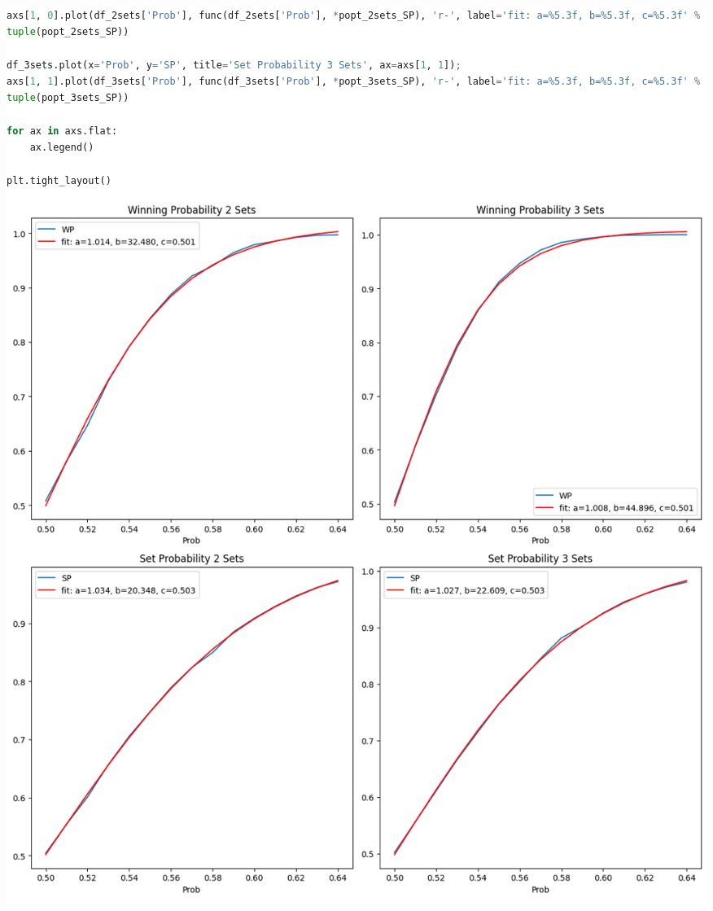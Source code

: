 ```python
axs[1, 0].plot(df_2sets['Prob'], func(df_2sets['Prob'], *popt_2sets_SP), 'r-', label='fit: a=%5.3f, b=%5.3f, c=%5.3f' % tuple(popt_2sets_SP))

df_3sets.plot(x='Prob', y='SP', title='Set Probability 3 Sets', ax=axs[1, 1]);
axs[1, 1].plot(df_3sets['Prob'], func(df_3sets['Prob'], *popt_3sets_SP), 'r-', label='fit: a=%5.3f, b=%5.3f, c=%5.3f' % tuple(popt_3sets_SP))

for ax in axs.flat:
    ax.legend()

plt.tight_layout()
```


    
![png](/img/volley_7_0.png)
    